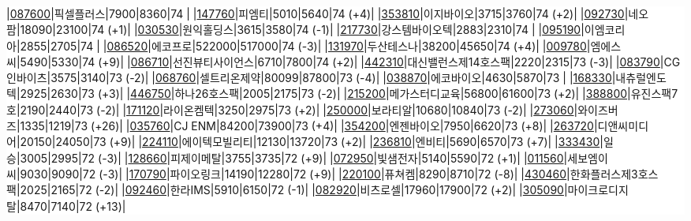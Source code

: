 |[087600](https://finance.daum.net/quotes/A087600)|픽셀플러스|7900|8360|74 |
|[147760](https://finance.daum.net/quotes/A147760)|피엠티|5010|5640|74 (+4)|
|[353810](https://finance.daum.net/quotes/A353810)|이지바이오|3715|3760|74 (+2)|
|[092730](https://finance.daum.net/quotes/A092730)|네오팜|18090|23100|74 (+1)|
|[030530](https://finance.daum.net/quotes/A030530)|원익홀딩스|3615|3580|74 (-1)|
|[217730](https://finance.daum.net/quotes/A217730)|강스템바이오텍|2883|2310|74 |
|[095190](https://finance.daum.net/quotes/A095190)|이엠코리아|2855|2705|74 |
|[086520](https://finance.daum.net/quotes/A086520)|에코프로|522000|517000|74 (-3)|
|[131970](https://finance.daum.net/quotes/A131970)|두산테스나|38200|45650|74 (+4)|
|[009780](https://finance.daum.net/quotes/A009780)|엠에스씨|5490|5330|74 (+9)|
|[086710](https://finance.daum.net/quotes/A086710)|선진뷰티사이언스|6710|7800|74 (+2)|
|[442310](https://finance.daum.net/quotes/A442310)|대신밸런스제14호스팩|2220|2315|73 (-3)|
|[083790](https://finance.daum.net/quotes/A083790)|CG인바이츠|3575|3140|73 (-2)|
|[068760](https://finance.daum.net/quotes/A068760)|셀트리온제약|80099|87800|73 (-4)|
|[038870](https://finance.daum.net/quotes/A038870)|에코바이오|4630|5870|73 |
|[168330](https://finance.daum.net/quotes/A168330)|내츄럴엔도텍|2925|2630|73 (+3)|
|[446750](https://finance.daum.net/quotes/A446750)|하나26호스팩|2005|2175|73 (-2)|
|[215200](https://finance.daum.net/quotes/A215200)|메가스터디교육|56800|61600|73 (+2)|
|[388800](https://finance.daum.net/quotes/A388800)|유진스팩7호|2190|2440|73 (-2)|
|[171120](https://finance.daum.net/quotes/A171120)|라이온켐텍|3250|2975|73 (+2)|
|[250000](https://finance.daum.net/quotes/A250000)|보라티알|10680|10840|73 (-2)|
|[273060](https://finance.daum.net/quotes/A273060)|와이즈버즈|1335|1219|73 (+26)|
|[035760](https://finance.daum.net/quotes/A035760)|CJ ENM|84200|73900|73 (+4)|
|[354200](https://finance.daum.net/quotes/A354200)|엔젠바이오|7950|6620|73 (+8)|
|[263720](https://finance.daum.net/quotes/A263720)|디앤씨미디어|20150|24050|73 (+9)|
|[224110](https://finance.daum.net/quotes/A224110)|에이텍모빌리티|12130|13720|73 (+2)|
|[236810](https://finance.daum.net/quotes/A236810)|엔비티|5690|6570|73 (+7)|
|[333430](https://finance.daum.net/quotes/A333430)|일승|3005|2995|72 (-3)|
|[128660](https://finance.daum.net/quotes/A128660)|피제이메탈|3755|3735|72 (+9)|
|[072950](https://finance.daum.net/quotes/A072950)|빛샘전자|5140|5590|72 (+1)|
|[011560](https://finance.daum.net/quotes/A011560)|세보엠이씨|9030|9090|72 (-3)|
|[170790](https://finance.daum.net/quotes/A170790)|파이오링크|14190|12280|72 (+9)|
|[220100](https://finance.daum.net/quotes/A220100)|퓨쳐켐|8290|8710|72 (-8)|
|[430460](https://finance.daum.net/quotes/A430460)|한화플러스제3호스팩|2025|2165|72 (-2)|
|[092460](https://finance.daum.net/quotes/A092460)|한라IMS|5910|6150|72 (-1)|
|[082920](https://finance.daum.net/quotes/A082920)|비츠로셀|17960|17900|72 (+2)|
|[305090](https://finance.daum.net/quotes/A305090)|마이크로디지탈|8470|7140|72 (+13)|
